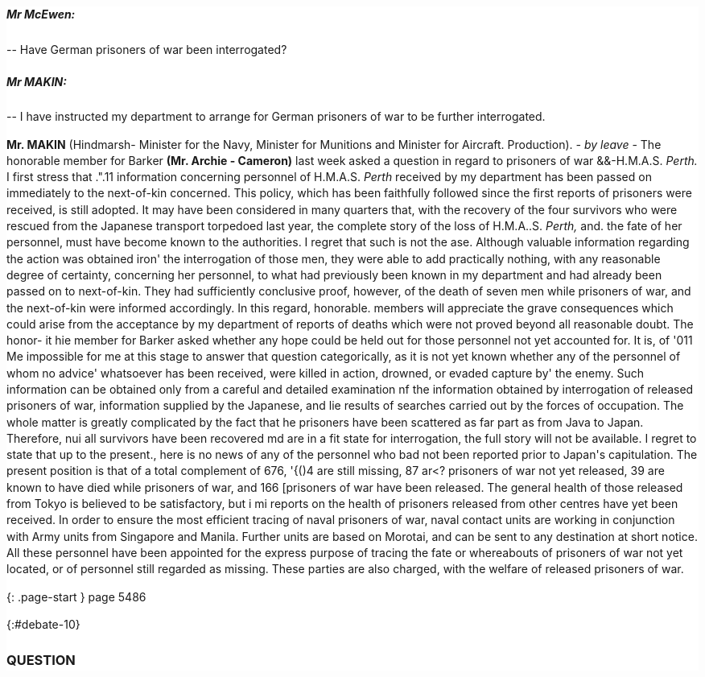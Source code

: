 ##### Mr McEwen:

-- Have German prisoners of war been interrogated? 

##### Mr MAKIN:

-- I have instructed my department to arrange for German prisoners of war to be further interrogated. 


 **Mr. MAKIN** (Hindmarsh- Minister for the Navy, Minister for Munitions and Minister for Aircraft. Production).  *- by leave*  - The honorable member for Barker  **(Mr. Archie - Cameron)**  last week asked a question in regard to prisoners of war &amp;&amp;-H.M.A.S.  *Perth.*  I first stress that .".11 information concerning personnel of H.M.A.S.  *Perth*  received by my department has been passed on immediately to the next-of-kin concerned. This policy, which has been faithfully followed since the first reports of prisoners were received, is still adopted. It may have been considered in many quarters that, with the recovery of the four survivors who were rescued from the Japanese transport torpedoed last year, the complete story of the loss of H.M.A..S.  *Perth,*  and. the fate of her personnel, must have become known to the authorities. I regret that such is not the  ase.  Although valuable information regarding the action was obtained iron'  the  interrogation of those men, they were  able  to add practically nothing, with any reasonable degree of certainty, concerning her personnel, to what had previously  been  known in my department and had already been passed on to next-of-kin. They had sufficiently conclusive proof, however, of the death of seven men while prisoners of war, and the next-of-kin were informed accordingly. In this regard, honorable. members will appreciate the grave consequences which could arise from  the  acceptance  by my  department of reports of deaths which were not proved beyond all reasonable doubt. The honor- it hie member for Barker asked whether  any  hope could  be  held out for those personnel not yet accounted for. It is, of '011 Me impossible for me at this stage to  answer  that question categorically, as it is not yet known whether any of the personnel of whom no advice' whatsoever has been received, were killed in action, drowned, or evaded capture  by'  the enemy. Such information can be obtained only from a careful and detailed examination nf the information obtained  by  interrogation of released prisoners of war, information supplied  by  the Japanese, and  lie results of searches carried out  by  the forces of occupation. The whole matter  is  greatly complicated  by  the fact that he prisoners have been scattered as far part as from Java to Japan. Therefore, nui all survivors have  been  recovered md are in a fit state for interrogation, the full story will not be available. I regret to state that up to the present., here is no news of any of the personnel who bad not been reported prior to Japan's capitulation. The present position is that of a total complement of 676, '{()4 are still missing, 87 ar&lt;? prisoners of war not yet released, 39 are known to  have  died while prisoners of war, and 166  [prisoners  of war have  been  released. The  general  health of those released from Tokyo is believed to  be  satisfactory, but i mi reports  on  the health of prisoners released from other centres have yet been received. In order to ensure the most efficient tracing of naval prisoners of war, naval contact units are working in conjunction with Army units from Singapore and Manila. Further units are based on Morotai, and can be sent to any destination at short notice. All these personnel have been appointed for the express purpose of tracing the fate or whereabouts of prisoners of war not yet located, or of personnel still regarded as missing. These parties are also charged, with the welfare of released prisoners of war. 

{: .page-start }
page 5486

{:#debate-10}
### QUESTION
